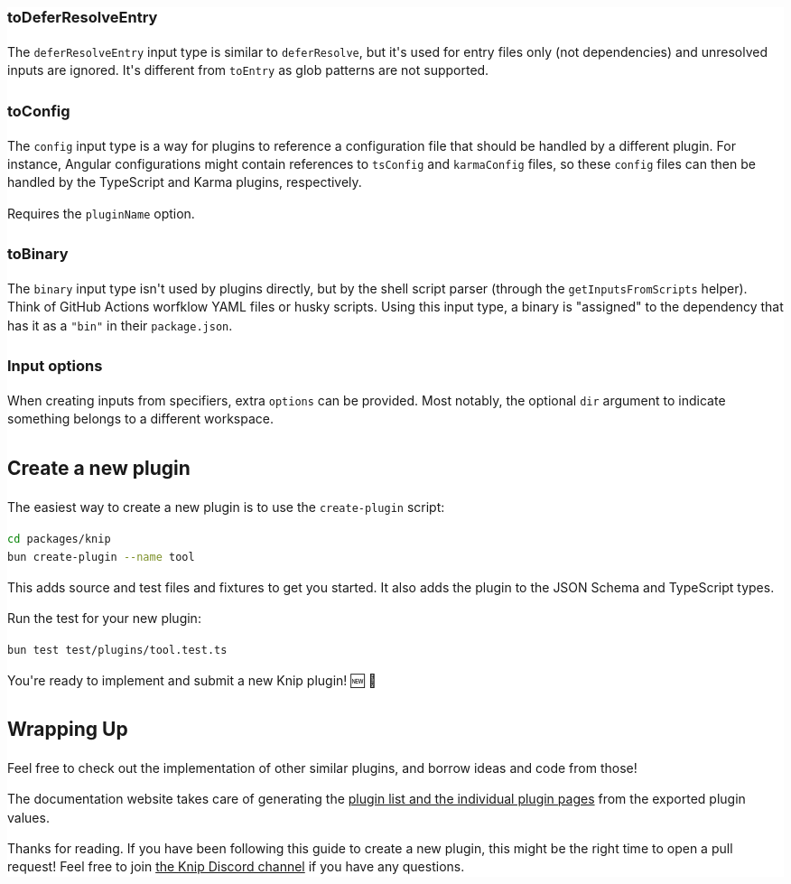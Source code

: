 ### toDeferResolveEntry

The `deferResolveEntry` input type is similar to `deferResolve`, but it's used
for entry files only (not dependencies) and unresolved inputs are ignored. It's
different from `toEntry` as glob patterns are not supported.

### toConfig

The `config` input type is a way for plugins to reference a configuration file
that should be handled by a different plugin. For instance, Angular
configurations might contain references to `tsConfig` and `karmaConfig` files,
so these `config` files can then be handled by the TypeScript and Karma plugins,
respectively.

Requires the `pluginName` option.

### toBinary

The `binary` input type isn't used by plugins directly, but by the shell script
parser (through the `getInputsFromScripts` helper). Think of GitHub Actions
worfklow YAML files or husky scripts. Using this input type, a binary is
"assigned" to the dependency that has it as a `"bin"` in their `package.json`.

### Input options

When creating inputs from specifiers, extra `options` can be provided. Most
notably, the optional `dir` argument to indicate something belongs to a
different workspace.

## Create a new plugin

The easiest way to create a new plugin is to use the `create-plugin` script:

```sh
cd packages/knip
bun create-plugin --name tool
```

This adds source and test files and fixtures to get you started. It also adds
the plugin to the JSON Schema and TypeScript types.

Run the test for your new plugin:

```sh
bun test test/plugins/tool.test.ts
```

You're ready to implement and submit a new Knip plugin! 🆕 🎉

## Wrapping Up

Feel free to check out the implementation of other similar plugins, and borrow
ideas and code from those!

The documentation website takes care of generating the [plugin list and the
individual plugin pages][1] from the exported plugin values.

Thanks for reading. If you have been following this guide to create a new
plugin, this might be the right time to open a pull request! Feel free to join
[the Knip Discord channel][2] if you have any questions.

[1]: ../reference/plugins.md
[2]: https://discord.gg/r5uXTtbTpc

